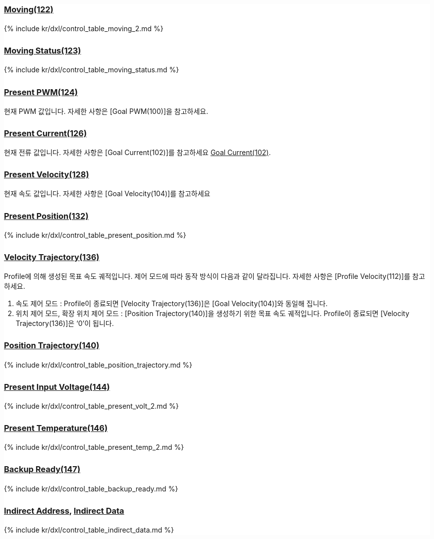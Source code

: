 ### <a name="moving"></a>**[Moving(122)](#moving122)**
{% include kr/dxl/control_table_moving_2.md %}

### <a name="moving-status"></a>**[Moving Status(123)](#moving-status123)**
{% include kr/dxl/control_table_moving_status.md %}

### <a name="present-pwm"></a>**[Present PWM(124)](#present-pwm124)**
현재 PWM 값입니다. 자세한 사항은 [Goal PWM(100)]을 참고하세요.

### <a name="present-current"></a>**[Present Current(126)](#present-current126)**
현재 전류 값입니다. 자세한 사항은 [Goal Current(102)]를 참고하세요 [Goal Current(102)](#goal-current).

### <a name="present-velocity"></a>**[Present Velocity(128)](#present-velocity128)**
현재 속도 값입니다. 자세한 사항은 [Goal Velocity(104)]를 참고하세요

### <a name="present-position"></a>**[Present Position(132)](#present-position132)**
{% include kr/dxl/control_table_present_position.md %}

### <a name="velocity-trajectory"></a>**[Velocity Trajectory(136)](#velocity-trajectory136)**
Profile에 의해 생성된 목표 속도 궤적입니다. 제어 모드에 따라 동작 방식이 다음과 같이 달라집니다. 자세한 사항은 [Profile Velocity(112)]를 참고하세요.
1. 속도 제어 모드 : Profile이 종료되면 [Velocity Trajectory(136)]은 [Goal Velocity(104)]와 동일해 집니다.
2. 위치 제어 모드, 확장 위치 제어 모드 : [Position Trajectory(140)]을 생성하기 위한 목표 속도 궤적입니다. Profile이 종료되면 [Velocity Trajectory(136)]은 ‘0’이 됩니다.

### <a name="position-trajectory"></a>**[Position Trajectory(140)](#position-trajectory140)**
{% include kr/dxl/control_table_position_trajectory.md %}

### <a name="present-input-voltage"></a>**[Present Input Voltage(144)](#present-input-voltage144)**
{% include kr/dxl/control_table_present_volt_2.md %}

### <a name="present-temperature"></a>**[Present Temperature(146)](#present-temperature146)**
{% include kr/dxl/control_table_present_temp_2.md %}

### <a name="backup-ready"></a>**[Backup Ready(147)](#backup-ready147)**
{% include kr/dxl/control_table_backup_ready.md %}

### <a name="indirect-address"></a><a name="indirect-data"></a>**[Indirect Address](#indirect-address)**, **[Indirect Data](#indirect-data)**
{% include kr/dxl/control_table_indirect_data.md %}


[XL330.pdf]: https://www.robotis.com/service/download.php?no=1986
[XL330.dwg]: https://www.robotis.com/service/download.php?no=1985
[XL330.stp]: https://www.robotis.com/service/download.php?no=1987
[호환성 가이드]: http://www.robotis.com/service/compatibility_table.php?cate=dx